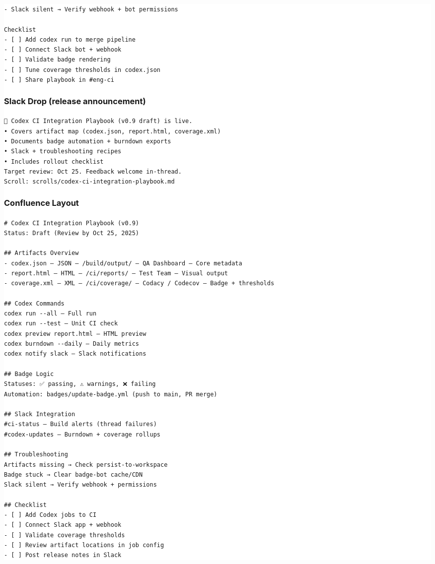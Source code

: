 ```
- Slack silent → Verify webhook + bot permissions

Checklist
- [ ] Add codex run to merge pipeline
- [ ] Connect Slack bot + webhook
- [ ] Validate badge rendering
- [ ] Tune coverage thresholds in codex.json
- [ ] Share playbook in #eng-ci
```

### Slack Drop (release announcement)
```
📢 Codex CI Integration Playbook (v0.9 draft) is live.
• Covers artifact map (codex.json, report.html, coverage.xml)
• Documents badge automation + burndown exports
• Slack + troubleshooting recipes
• Includes rollout checklist
Target review: Oct 25. Feedback welcome in-thread.
Scroll: scrolls/codex-ci-integration-playbook.md
```

### Confluence Layout
```
# Codex CI Integration Playbook (v0.9)
Status: Draft (Review by Oct 25, 2025)

## Artifacts Overview
- codex.json — JSON — /build/output/ — QA Dashboard — Core metadata
- report.html — HTML — /ci/reports/ — Test Team — Visual output
- coverage.xml — XML — /ci/coverage/ — Codacy / Codecov — Badge + thresholds

## Codex Commands
codex run --all — Full run
codex run --test — Unit CI check
codex preview report.html — HTML preview
codex burndown --daily — Daily metrics
codex notify slack — Slack notifications

## Badge Logic
Statuses: ✅ passing, ⚠️ warnings, ❌ failing
Automation: badges/update-badge.yml (push to main, PR merge)

## Slack Integration
#ci-status — Build alerts (thread failures)
#codex-updates — Burndown + coverage rollups

## Troubleshooting
Artifacts missing → Check persist-to-workspace
Badge stuck → Clear badge-bot cache/CDN
Slack silent → Verify webhook + permissions

## Checklist
- [ ] Add Codex jobs to CI
- [ ] Connect Slack app + webhook
- [ ] Validate coverage thresholds
- [ ] Review artifact locations in job config
- [ ] Post release notes in Slack
```
